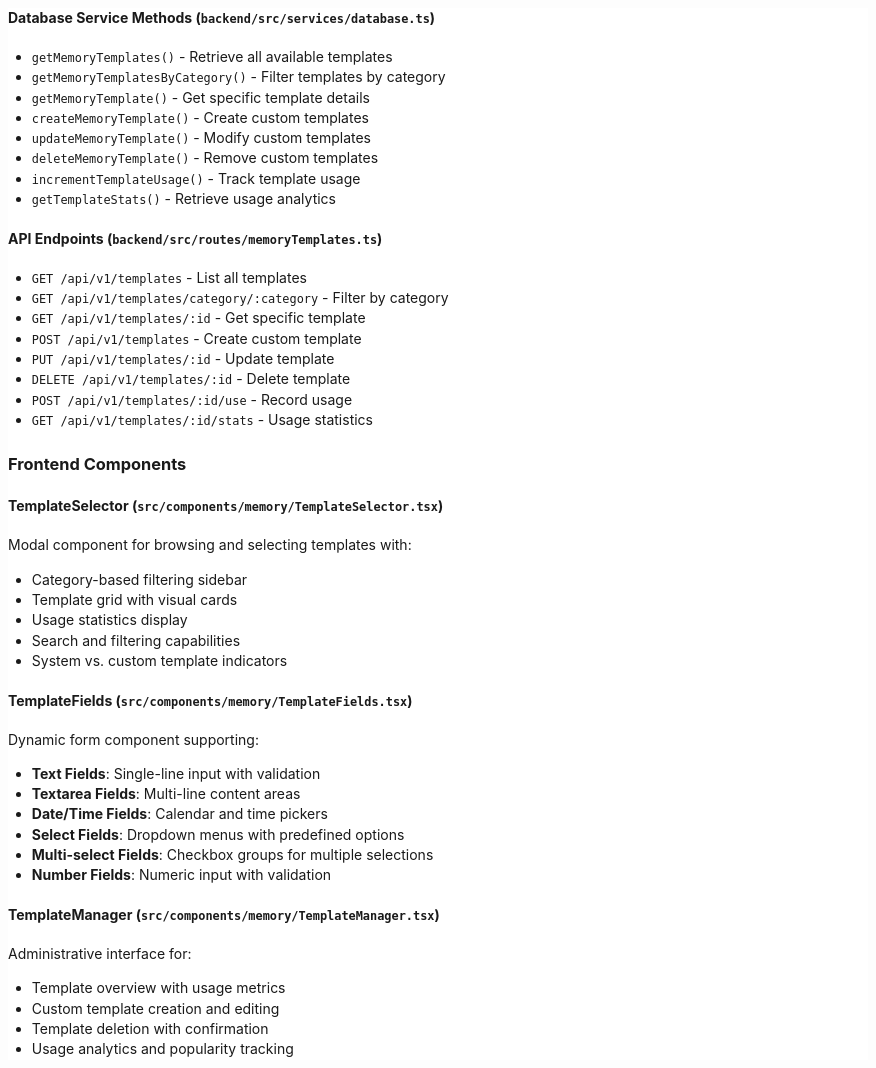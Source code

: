 #### Database Service Methods (`backend/src/services/database.ts`)
- `getMemoryTemplates()` - Retrieve all available templates
- `getMemoryTemplatesByCategory()` - Filter templates by category
- `getMemoryTemplate()` - Get specific template details
- `createMemoryTemplate()` - Create custom templates
- `updateMemoryTemplate()` - Modify custom templates
- `deleteMemoryTemplate()` - Remove custom templates
- `incrementTemplateUsage()` - Track template usage
- `getTemplateStats()` - Retrieve usage analytics

#### API Endpoints (`backend/src/routes/memoryTemplates.ts`)
- `GET /api/v1/templates` - List all templates
- `GET /api/v1/templates/category/:category` - Filter by category
- `GET /api/v1/templates/:id` - Get specific template
- `POST /api/v1/templates` - Create custom template
- `PUT /api/v1/templates/:id` - Update template
- `DELETE /api/v1/templates/:id` - Delete template
- `POST /api/v1/templates/:id/use` - Record usage
- `GET /api/v1/templates/:id/stats` - Usage statistics

### Frontend Components

#### TemplateSelector (`src/components/memory/TemplateSelector.tsx`)
Modal component for browsing and selecting templates with:
- Category-based filtering sidebar
- Template grid with visual cards
- Usage statistics display
- Search and filtering capabilities
- System vs. custom template indicators

#### TemplateFields (`src/components/memory/TemplateFields.tsx`)
Dynamic form component supporting:
- **Text Fields**: Single-line input with validation
- **Textarea Fields**: Multi-line content areas
- **Date/Time Fields**: Calendar and time pickers
- **Select Fields**: Dropdown menus with predefined options
- **Multi-select Fields**: Checkbox groups for multiple selections
- **Number Fields**: Numeric input with validation

#### TemplateManager (`src/components/memory/TemplateManager.tsx`)
Administrative interface for:
- Template overview with usage metrics
- Custom template creation and editing
- Template deletion with confirmation
- Usage analytics and popularity tracking
